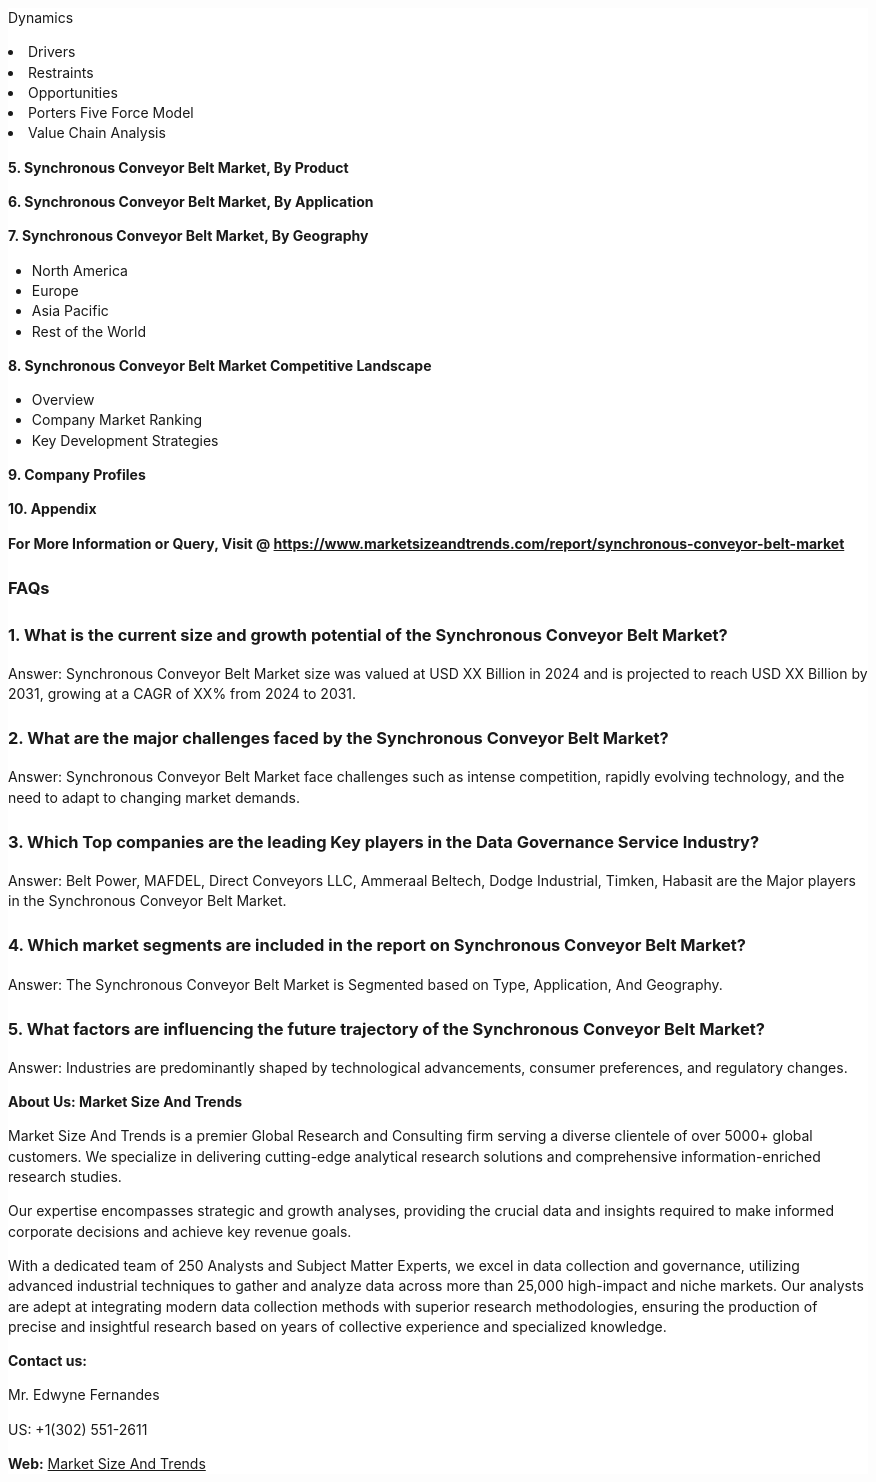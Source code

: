 Dynamics</span></li><li><span class="">Drivers</span></li><li><span class="">Restraints</span></li><li><span class="">Opportunities</span></li><li><span class="">Porters Five Force Model</span></li><li><span class="">Value Chain Analysis</span></li></ul></div><div class="" data-test-id=""><p><strong><span class="">5. Synchronous Conveyor Belt Market, By Product</span></strong></p></div><div class="" data-test-id=""><p><strong><span class="">6. Synchronous Conveyor Belt Market, By Application</span></strong></p></div><div class="" data-test-id=""><p><strong><span class="">7. Synchronous Conveyor Belt Market, By Geography</span></strong></p></div><div class="" data-test-id=""><ul><li><span class="">North America</span></li><li><span class="">Europe</span></li><li><span class="">Asia Pacific</span></li><li><span class="">Rest of the World</span></li></ul></div><div class="" data-test-id=""><p><strong><span class="">8. Synchronous Conveyor Belt Market Competitive Landscape</span></strong></p></div><div class="" data-test-id=""><ul><li><span class="">Overview</span></li><li><span class="">Company Market Ranking</span></li><li><span class="">Key Development Strategies</span></li></ul></div><div class="" data-test-id=""><p><strong><span class="">9. Company Profiles</span></strong></p></div><div class="" data-test-id=""><p><strong><span class="">10. Appendix</span></strong></p></div><div class="" data-test-id=""><p><strong><span class="">For More Information or Query, Visit @ <a href="https://www.marketsizeandtrends.com/report/synchronous-conveyor-belt-market" target="_blank">https://www.marketsizeandtrends.com/report/synchronous-conveyor-belt-market</a></span></strong></p></div><div class="" data-test-id=""><div class="article-main__content" data-test-id="publishing-text-block"><h3><strong><span class="">FAQs</span></strong></h3></div><div class="article-main__content" data-test-id="publishing-text-block"><h3><span class="">1. What is the current size and growth potential of the Synchronous Conveyor Belt Market?</span></h3></div><div class="article-main__content" data-test-id="publishing-text-block"><p><span class="font-[700]">Answer</span><span class="">: Synchronous Conveyor Belt Market size was valued at USD XX Billion in 2024 and is projected to reach USD XX Billion by 2031, growing at a CAGR of XX% from 2024 to 2031.</span></p></div><div class="article-main__content" data-test-id="publishing-text-block"><h3><span class="">2. What are the major challenges faced by the Synchronous Conveyor Belt Market?</span></h3></div><div class="article-main__content" data-test-id="publishing-text-block"><p><span class="font-[700]">Answer</span><span class="">: Synchronous Conveyor Belt Market face challenges such as intense competition, rapidly evolving technology, and the need to adapt to changing market demands.</span></p></div><div class="article-main__content" data-test-id="publishing-text-block"><h3><span class="">3. Which Top companies are the leading Key players in the Data Governance Service Industry?</span></h3></div><div class="article-main__content" data-test-id="publishing-text-block"><p><span class="font-[700]">Answer</span><span class="">: Belt Power, MAFDEL, Direct Conveyors LLC, Ammeraal Beltech, Dodge Industrial, Timken, Habasit are the Major players in the Synchronous Conveyor Belt Market.</span></p></div><div class="article-main__content" data-test-id="publishing-text-block"><h3><span class="">4. Which market segments are included in the report on Synchronous Conveyor Belt Market?</span></h3></div><div class="article-main__content" data-test-id="publishing-text-block"><p><span class="font-[700]">Answer</span><span class="">: The Synchronous Conveyor Belt Market is Segmented based on Type, Application, And Geography.</span></p></div><div class="article-main__content" data-test-id="publishing-text-block"><h3><span class="">5. What factors are influencing the future trajectory of the Synchronous Conveyor Belt Market?</span></h3></div><div class="article-main__content" data-test-id="publishing-text-block"><p><span class="font-[700]">Answer:</span><span class="">&nbsp;Industries are predominantly shaped by technological advancements, consumer preferences, and regulatory changes.</span></p></div><p><strong><span class="">About Us: Market Size And Trends</span></strong></p></div><div class="" data-test-id=""><p><span class="">Market Size And Trends is a premier Global Research and Consulting firm serving a diverse clientele of over 5000+ global customers. We specialize in delivering cutting-edge analytical research solutions and comprehensive information-enriched research studies.</span></p></div><div class="" data-test-id=""><p><span class="">Our expertise encompasses strategic and growth analyses, providing the crucial data and insights required to make informed corporate decisions and achieve key revenue goals.</span></p></div><div class="" data-test-id=""><p><span class="">With a dedicated team of 250 Analysts and Subject Matter Experts, we excel in data collection and governance, utilizing advanced industrial techniques to gather and analyze data across more than 25,000 high-impact and niche markets. Our analysts are adept at integrating modern data collection methods with superior research methodologies, ensuring the production of precise and insightful research based on years of collective experience and specialized knowledge.</span></p></div><div class="" data-test-id=""><p><strong><span class="">Contact us:</span></strong></p></div><div class="" data-test-id=""><p><span class="">Mr. Edwyne Fernandes</span></p></div><div class="" data-test-id=""><p><span class="">US: +1(302) 551-2611<br /></span></p><p><span class=""><strong>Web:</strong> <a href="https://www.marketsizeandtrends.com/" target="_blank">Market Size And Trends</a></span></p></div>
